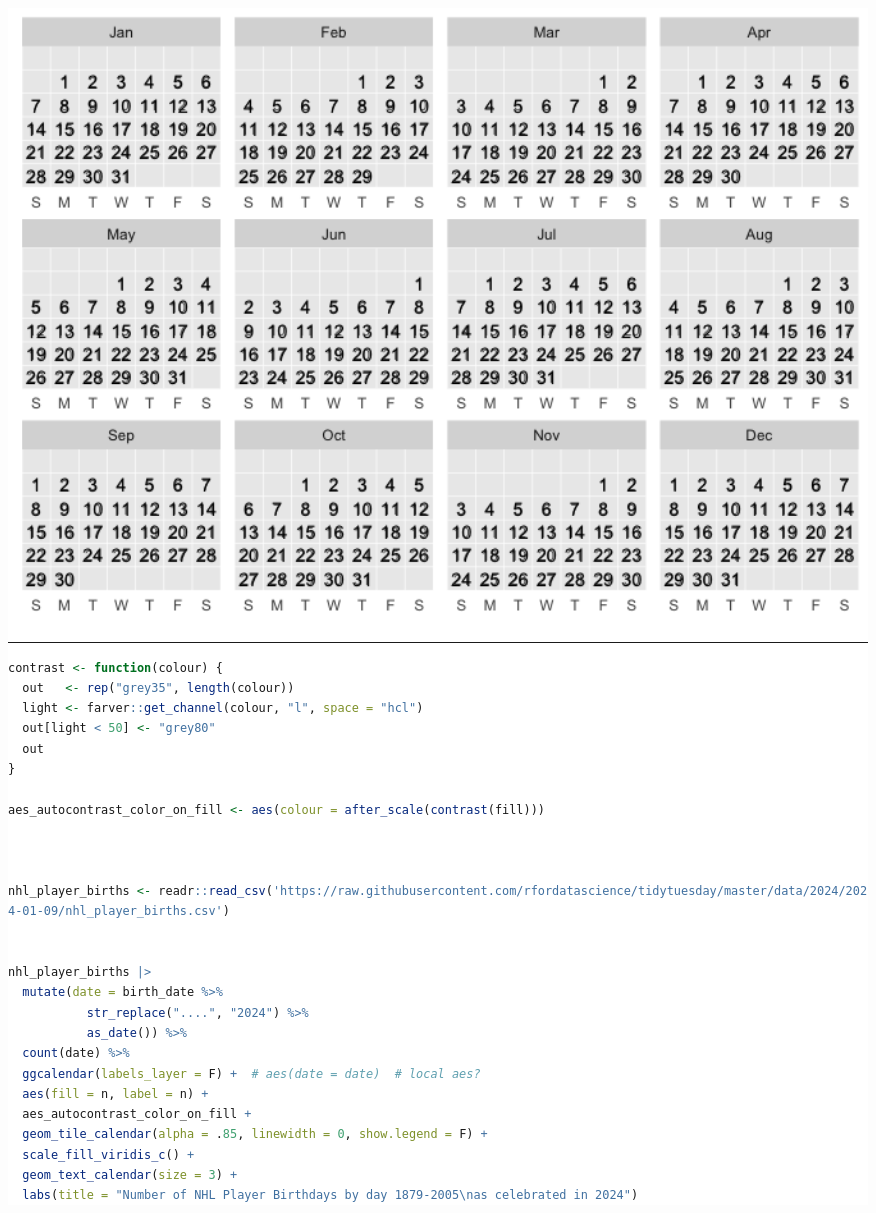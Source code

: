 <img src="man/figures/README-unnamed-chunk-19-1.png" width="100%" />

-----

``` r
contrast <- function(colour) {
  out   <- rep("grey35", length(colour))
  light <- farver::get_channel(colour, "l", space = "hcl")
  out[light < 50] <- "grey80"
  out
}
  
aes_autocontrast_color_on_fill <- aes(colour = after_scale(contrast(fill)))



nhl_player_births <- readr::read_csv('https://raw.githubusercontent.com/rfordatascience/tidytuesday/master/data/2024/2024-01-09/nhl_player_births.csv')


nhl_player_births |> 
  mutate(date = birth_date %>% 
           str_replace("....", "2024") %>% 
           as_date()) %>% 
  count(date) %>% 
  ggcalendar(labels_layer = F) +  # aes(date = date)  # local aes?
  aes(fill = n, label = n) + 
  aes_autocontrast_color_on_fill +
  geom_tile_calendar(alpha = .85, linewidth = 0, show.legend = F) + 
  scale_fill_viridis_c() +
  geom_text_calendar(size = 3) +
  labs(title = "Number of NHL Player Birthdays by day 1879-2005\nas celebrated in 2024")
```
